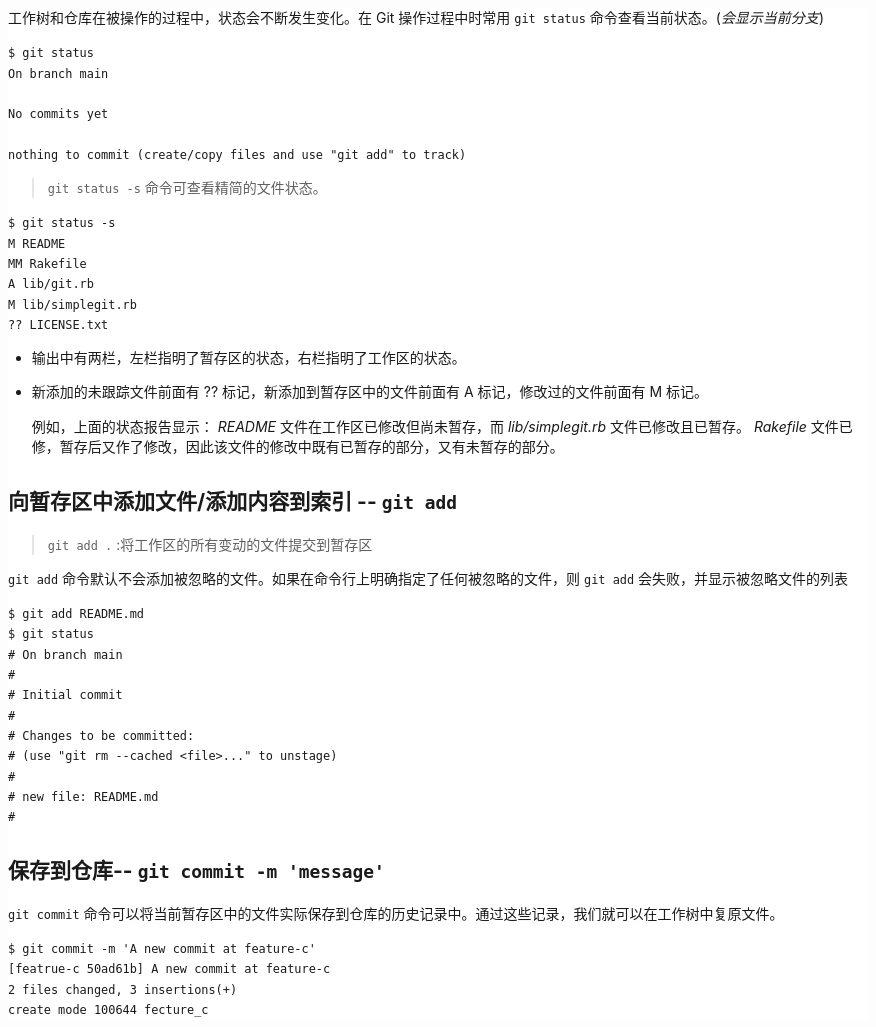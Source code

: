 工作树和仓库在被操作的过程中，状态会不断发生变化。在 Git 操作过程中时常用 `git status` 命令查看当前状态。(*会显示当前分支*)


```shell
$ git status
On branch main

No commits yet

nothing to commit (create/copy files and use "git add" to track)
```

> `git status -s` 命令可查看精简的文件状态。

```shell
$ git status -s
M README
MM Rakefile
A lib/git.rb
M lib/simplegit.rb
?? LICENSE.txt
```

- 输出中有两栏，左栏指明了暂存区的状态，右栏指明了工作区的状态。

- 新添加的未跟踪文件前面有 ?? 标记，新添加到暂存区中的文件前面有 A 标记，修改过的文件前面有 M 标记。

  例如，上面的状态报告显示： *README* 文件在工作区已修改但尚未暂存，而 *lib/simplegit.rb* 文件已修改且已暂存。 *Rakefile* 文件已修，暂存后又作了修改，因此该文件的修改中既有已暂存的部分，又有未暂存的部分。

## 向暂存区中添加文件/添加内容到索引 -- `git add`

>  `git add .` :将工作区的所有变动的文件提交到暂存区

`git add` 命令默认不会添加被忽略的文件。如果在命令行上明确指定了任何被忽略的文件，则 `git add` 会失败，并显示被忽略文件的列表

```shell
$ git add README.md
$ git status
# On branch main
#
# Initial commit
#
# Changes to be committed:
# (use "git rm --cached <file>..." to unstage)
#
# new file: README.md
#
```

## 保存到仓库-- `git commit -m 'message'`

`git commit` 命令可以将当前暂存区中的文件实际保存到仓库的历史记录中。通过这些记录，我们就可以在工作树中复原文件。

```shell
$ git commit -m 'A new commit at feature-c'
[featrue-c 50ad61b] A new commit at feature-c
2 files changed, 3 insertions(+)
create mode 100644 fecture_c
```
